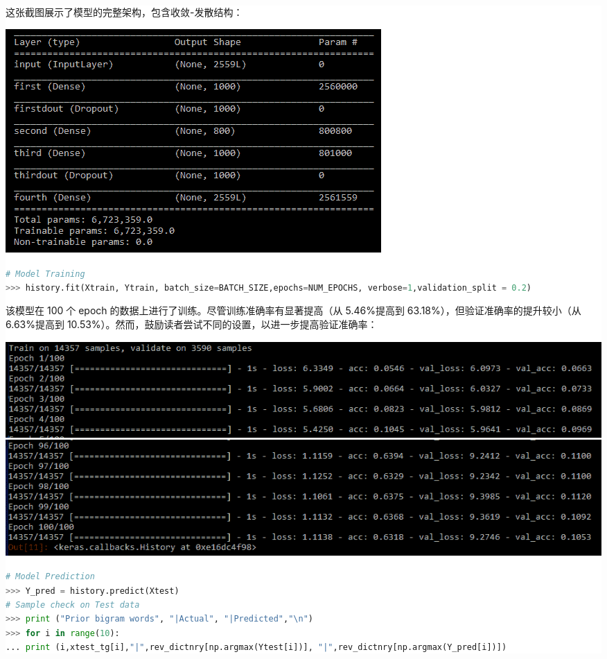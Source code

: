 这张截图展示了模型的完整架构，包含收敛-发散结构：

![](img/52e02c04-33fd-4dea-9ab5-ddb15528aba3.png)

```py
# Model Training
>>> history.fit(Xtrain, Ytrain, batch_size=BATCH_SIZE,epochs=NUM_EPOCHS, verbose=1,validation_split = 0.2)
```

该模型在 100 个 epoch 的数据上进行了训练。尽管训练准确率有显著提高（从 5.46%提高到 63.18%），但验证准确率的提升较小（从 6.63%提高到 10.53%）。然而，鼓励读者尝试不同的设置，以进一步提高验证准确率：

![](img/b5db198b-1382-4fe9-914c-0a66d3ef6c1b.png)

```py
# Model Prediction
>>> Y_pred = history.predict(Xtest)
# Sample check on Test data
>>> print ("Prior bigram words", "|Actual", "|Predicted","\n")
>>> for i in range(10):
... print (i,xtest_tg[i],"|",rev_dictnry[np.argmax(Ytest[i])], "|",rev_dictnry[np.argmax(Y_pred[i])])
```
